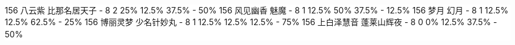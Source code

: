 <td>156</td>
<td>八云紫</td>
<td>比那名居天子</td>
<td>-</td>
<td>8</td>
<td>2</td>
<td>25%</td>
<td>12.5%</td>
<td>37.5%</td>
<td>-</td>
<td>50%
</td></tr>
<tr>
<td>156</td>
<td>风见幽香</td>
<td>魅魔</td>
<td>-</td>
<td>8</td>
<td>1</td>
<td>12.5%</td>
<td>50%</td>
<td>37.5%</td>
<td>-</td>
<td>12.5%
</td></tr>
<tr>
<td>156</td>
<td>梦月</td>
<td>幻月</td>
<td>-</td>
<td>8</td>
<td>1</td>
<td>12.5%</td>
<td>12.5%</td>
<td>62.5%</td>
<td>-</td>
<td>25%
</td></tr>
<tr>
<td>156</td>
<td>博丽灵梦</td>
<td>少名针妙丸</td>
<td>-</td>
<td>8</td>
<td>1</td>
<td>12.5%</td>
<td>12.5%</td>
<td>12.5%</td>
<td>-</td>
<td>75%
</td></tr>
<tr>
<td>156</td>
<td>上白泽慧音</td>
<td>蓬莱山辉夜</td>
<td>-</td>
<td>8</td>
<td>0</td>
<td>0%</td>
<td>12.5%</td>
<td>37.5%</td>
<td>-</td>
<td>50%
</td></tr>